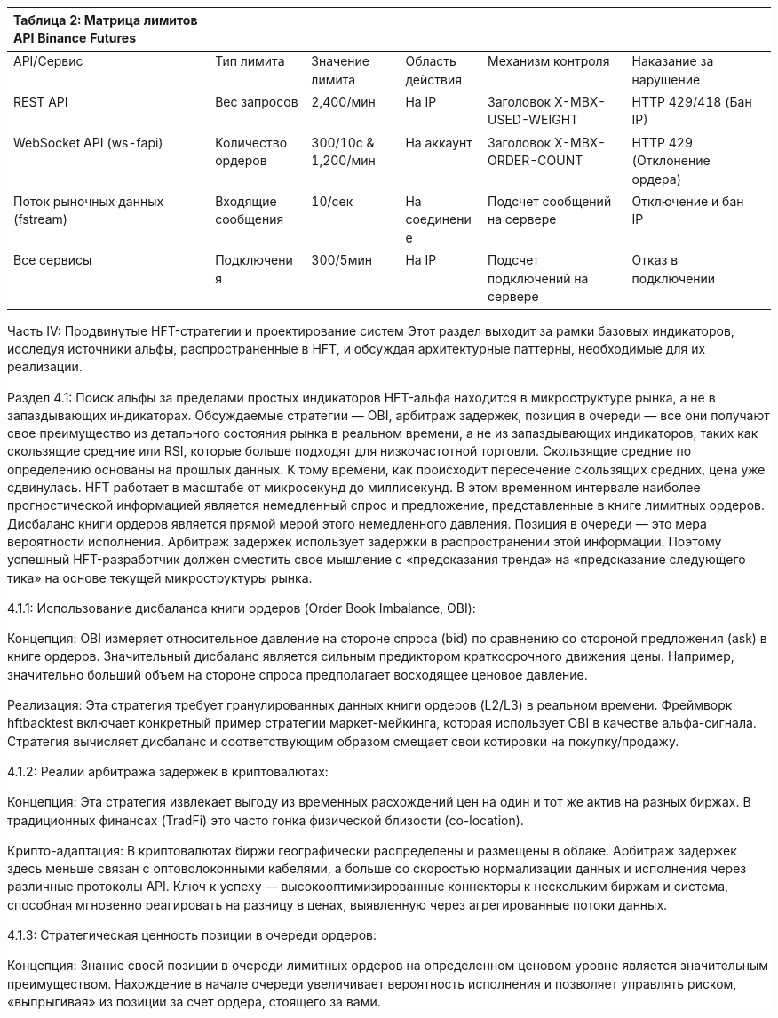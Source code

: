 | Таблица 2: Матрица лимитов API Binance Futures |                    |                     |                  |                                |                              |     |
| :--------------------------------------------- | :----------------- | :------------------ | :--------------- | :----------------------------- | :--------------------------- | --- |
| API/Сервис                                     | Тип лимита         | Значение лимита     | Область действия | Механизм контроля              | Наказание за нарушение       |
| REST API                                       | Вес запросов       | 2,400/мин           | На IP            | Заголовок X-MBX-USED-WEIGHT    | HTTP 429/418 (Бан IP)        |
| WebSocket API (ws-fapi)                        | Количество ордеров | 300/10с & 1,200/мин | На аккаунт       | Заголовок X-MBX-ORDER-COUNT    | HTTP 429 (Отклонение ордера) |
| Поток рыночных данных (fstream)                | Входящие сообщения | 10/сек              | На соединение    | Подсчет сообщений на сервере   | Отключение и бан IP          |
| Все сервисы                                    | Подключения        | 300/5мин            | На IP            | Подсчет подключений на сервере | Отказ в подключении          |

Часть IV: Продвинутые HFT-стратегии и проектирование систем
Этот раздел выходит за рамки базовых индикаторов, исследуя источники альфы, распространенные в HFT, и обсуждая архитектурные паттерны, необходимые для их реализации.

Раздел 4.1: Поиск альфы за пределами простых индикаторов
HFT-альфа находится в микроструктуре рынка, а не в запаздывающих индикаторах. Обсуждаемые стратегии — OBI, арбитраж задержек, позиция в очереди — все они получают свое преимущество из детального состояния рынка в реальном времени, а не из запаздывающих индикаторов, таких как скользящие средние или RSI, которые больше подходят для низкочастотной торговли. Скользящие средние по определению основаны на прошлых данных. К тому времени, как происходит пересечение скользящих средних, цена уже сдвинулась. HFT работает в масштабе от микросекунд до миллисекунд. В этом временном интервале наиболее прогностической информацией является немедленный спрос и предложение, представленные в книге лимитных ордеров. Дисбаланс книги ордеров является прямой мерой этого немедленного давления. Позиция в очереди — это мера вероятности исполнения. Арбитраж задержек использует задержки в распространении этой информации. Поэтому успешный HFT-разработчик должен сместить свое мышление с «предсказания тренда» на «предсказание следующего тика» на основе текущей микроструктуры рынка.

4.1.1: Использование дисбаланса книги ордеров (Order Book Imbalance, OBI):

Концепция: OBI измеряет относительное давление на стороне спроса (bid) по сравнению со стороной предложения (ask) в книге ордеров. Значительный дисбаланс является сильным предиктором краткосрочного движения цены. Например, значительно больший объем на стороне спроса предполагает восходящее ценовое давление.

Реализация: Эта стратегия требует гранулированных данных книги ордеров (L2/L3) в реальном времени. Фреймворк hftbacktest включает конкретный пример стратегии маркет-мейкинга, которая использует OBI в качестве альфа-сигнала. Стратегия вычисляет дисбаланс и соответствующим образом смещает свои котировки на покупку/продажу.

4.1.2: Реалии арбитража задержек в криптовалютах:

Концепция: Эта стратегия извлекает выгоду из временных расхождений цен на один и тот же актив на разных биржах. В традиционных финансах (TradFi) это часто гонка физической близости (co-location).

Крипто-адаптация: В криптовалютах биржи географически распределены и размещены в облаке. Арбитраж задержек здесь меньше связан с оптоволоконными кабелями, а больше со скоростью нормализации данных и исполнения через различные протоколы API. Ключ к успеху — высокооптимизированные коннекторы к нескольким биржам и система, способная мгновенно реагировать на разницу в ценах, выявленную через агрегированные потоки данных.

4.1.3: Стратегическая ценность позиции в очереди ордеров:

Концепция: Знание своей позиции в очереди лимитных ордеров на определенном ценовом уровне является значительным преимуществом. Нахождение в начале очереди увеличивает вероятность исполнения и позволяет управлять риском, «выпрыгивая» из позиции за счет ордера, стоящего за вами.
